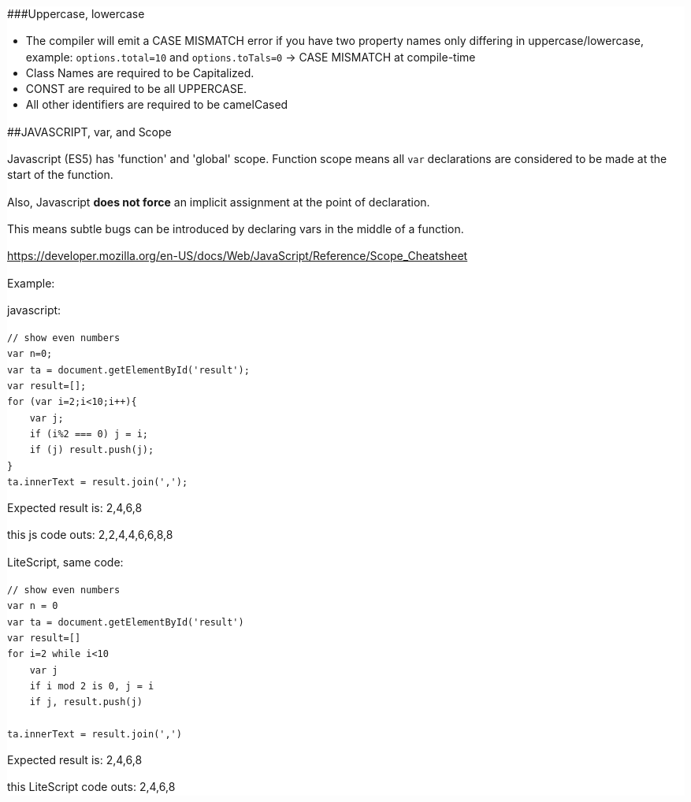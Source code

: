 
###Uppercase, lowercase

* The compiler will emit a CASE MISMATCH error if you have two property names only differing in uppercase/lowercase, example: `options.total=10` and `options.toTals=0` -> CASE MISMATCH at compile-time 
* Class Names are required to be Capitalized.
* CONST are required to be all UPPERCASE.
* All other identifiers are required to be camelCased


##JAVASCRIPT, var, and Scope

Javascript (ES5) has 'function' and 'global' scope. Function scope means
all `var` declarations are considered to be made at the start of the function.

Also, Javascript **does not force** an implicit assignment at the point of declaration.

This means subtle bugs can be introduced by declaring vars in the middle of a function.

https://developer.mozilla.org/en-US/docs/Web/JavaScript/Reference/Scope_Cheatsheet


Example:


  javascript:

    // show even numbers
    var n=0;
    var ta = document.getElementById('result');
    var result=[];
    for (var i=2;i<10;i++){
        var j;
        if (i%2 === 0) j = i;
        if (j) result.push(j);
    }
    ta.innerText = result.join(',');

Expected result is: 2,4,6,8

this js code outs: 2,2,4,4,6,6,8,8

  LiteScript, same code:

    // show even numbers
    var n = 0
    var ta = document.getElementById('result')
    var result=[]
    for i=2 while i<10
        var j
        if i mod 2 is 0, j = i
        if j, result.push(j)
    
    ta.innerText = result.join(',')

Expected result is: 2,4,6,8

this LiteScript code outs: 2,4,6,8

